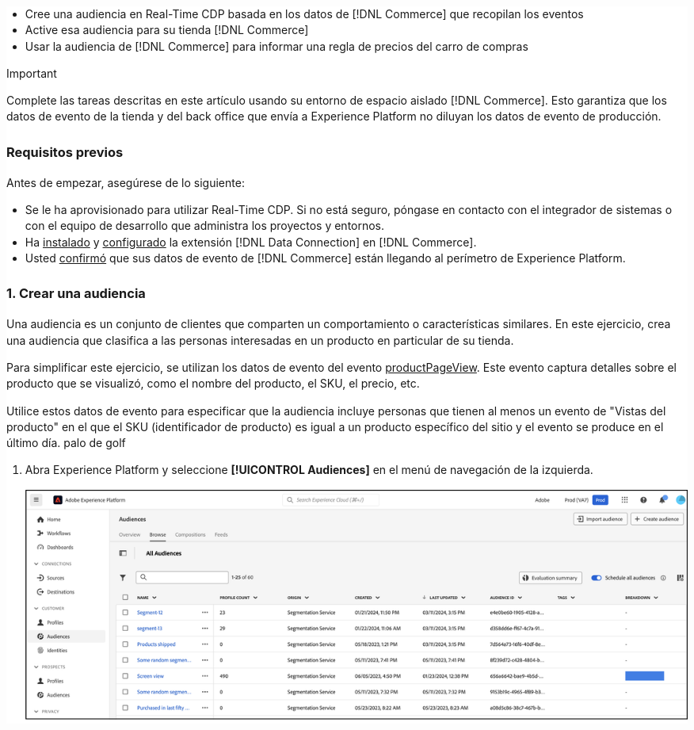 - Cree una audiencia en Real-Time CDP basada en los datos de [!DNL Commerce] que recopilan los eventos
- Active esa audiencia para su tienda [!DNL Commerce]
- Usar la audiencia de [!DNL Commerce] para informar una regla de precios del carro de compras

>[!IMPORTANT]
>
>Complete las tareas descritas en este artículo usando su entorno de espacio aislado [!DNL Commerce]. Esto garantiza que los datos de evento de la tienda y del back office que envía a Experience Platform no diluyan los datos de evento de producción.

### Requisitos previos

Antes de empezar, asegúrese de lo siguiente:

- Se le ha aprovisionado para utilizar Real-Time CDP. Si no está seguro, póngase en contacto con el integrador de sistemas o con el equipo de desarrollo que administra los proyectos y entornos.
- Ha [instalado](install.md) y [configurado](connect-data.md) la extensión [!DNL Data Connection] en [!DNL Commerce].
- Usted [confirmó](connect-data.md#confirm-that-event-data-is-collected) que sus datos de evento de [!DNL Commerce] están llegando al perímetro de Experience Platform.

### 1. Crear una audiencia

Una audiencia es un conjunto de clientes que comparten un comportamiento o características similares. En este ejercicio, crea una audiencia que clasifica a las personas interesadas en un producto en particular de su tienda.

Para simplificar este ejercicio, se utilizan los datos de evento del evento [productPageView](events.md#productpageview). Este evento captura detalles sobre el producto que se visualizó, como el nombre del producto, el SKU, el precio, etc.

Utilice estos datos de evento para especificar que la audiencia incluye personas que tienen al menos un evento de &quot;Vistas del producto&quot; en el que el SKU (identificador de producto) es igual a un producto específico del sitio y el evento se produce en el último día. palo de golf

1. Abra Experience Platform y seleccione **[!UICONTROL Audiences]** en el menú de navegación de la izquierda.

   ![Tablero de audiencia](assets/audience-left-rail.png)

